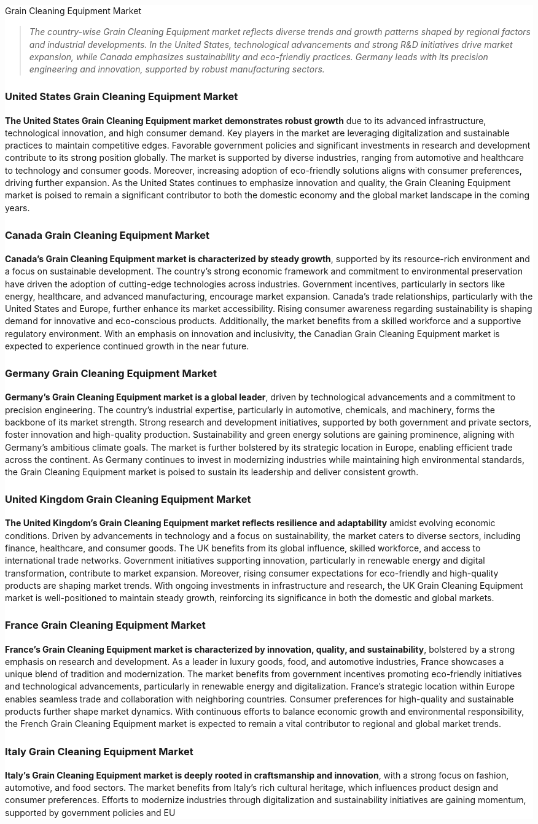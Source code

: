 Grain Cleaning Equipment Market<br /></span></h1><blockquote><p><em><span class="">The country-wise Grain Cleaning Equipment market reflects diverse trends and growth patterns shaped by regional factors and industrial developments. In the United States, technological advancements and strong R&amp;D initiatives drive market expansion, while Canada emphasizes sustainability and eco-friendly practices. Germany leads with its precision engineering and innovation, supported by robust manufacturing sectors.</span></em></p></blockquote><h3><strong>United States Grain Cleaning Equipment Market</strong></h3><p><strong>The United States Grain Cleaning Equipment market demonstrates robust growth</strong> due to its advanced infrastructure, technological innovation, and high consumer demand. Key players in the market are leveraging digitalization and sustainable practices to maintain competitive edges. Favorable government policies and significant investments in research and development contribute to its strong position globally. The market is supported by diverse industries, ranging from automotive and healthcare to technology and consumer goods. Moreover, increasing adoption of eco-friendly solutions aligns with consumer preferences, driving further expansion. As the United States continues to emphasize innovation and quality, the Grain Cleaning Equipment market is poised to remain a significant contributor to both the domestic economy and the global market landscape in the coming years.</p><h3><strong>Canada Grain Cleaning Equipment Market</strong></h3><p><strong>Canada&rsquo;s Grain Cleaning Equipment market is characterized by steady growth</strong>, supported by its resource-rich environment and a focus on sustainable development. The country&rsquo;s strong economic framework and commitment to environmental preservation have driven the adoption of cutting-edge technologies across industries. Government incentives, particularly in sectors like energy, healthcare, and advanced manufacturing, encourage market expansion. Canada&rsquo;s trade relationships, particularly with the United States and Europe, further enhance its market accessibility. Rising consumer awareness regarding sustainability is shaping demand for innovative and eco-conscious products. Additionally, the market benefits from a skilled workforce and a supportive regulatory environment. With an emphasis on innovation and inclusivity, the Canadian Grain Cleaning Equipment market is expected to experience continued growth in the near future.</p><h3><strong>Germany Grain Cleaning Equipment Market</strong></h3><p><strong>Germany&rsquo;s Grain Cleaning Equipment market is a global leader</strong>, driven by technological advancements and a commitment to precision engineering. The country&rsquo;s industrial expertise, particularly in automotive, chemicals, and machinery, forms the backbone of its market strength. Strong research and development initiatives, supported by both government and private sectors, foster innovation and high-quality production. Sustainability and green energy solutions are gaining prominence, aligning with Germany&rsquo;s ambitious climate goals. The market is further bolstered by its strategic location in Europe, enabling efficient trade across the continent. As Germany continues to invest in modernizing industries while maintaining high environmental standards, the Grain Cleaning Equipment market is poised to sustain its leadership and deliver consistent growth.</p><h3><strong>United Kingdom Grain Cleaning Equipment Market</strong></h3><p><strong>The United Kingdom&rsquo;s Grain Cleaning Equipment market reflects resilience and adaptability</strong> amidst evolving economic conditions. Driven by advancements in technology and a focus on sustainability, the market caters to diverse sectors, including finance, healthcare, and consumer goods. The UK benefits from its global influence, skilled workforce, and access to international trade networks. Government initiatives supporting innovation, particularly in renewable energy and digital transformation, contribute to market expansion. Moreover, rising consumer expectations for eco-friendly and high-quality products are shaping market trends. With ongoing investments in infrastructure and research, the UK Grain Cleaning Equipment market is well-positioned to maintain steady growth, reinforcing its significance in both the domestic and global markets.</p><h3><strong>France Grain Cleaning Equipment Market</strong></h3><p><strong>France&rsquo;s Grain Cleaning Equipment market is characterized by innovation, quality, and sustainability</strong>, bolstered by a strong emphasis on research and development. As a leader in luxury goods, food, and automotive industries, France showcases a unique blend of tradition and modernization. The market benefits from government incentives promoting eco-friendly initiatives and technological advancements, particularly in renewable energy and digitalization. France&rsquo;s strategic location within Europe enables seamless trade and collaboration with neighboring countries. Consumer preferences for high-quality and sustainable products further shape market dynamics. With continuous efforts to balance economic growth and environmental responsibility, the French Grain Cleaning Equipment market is expected to remain a vital contributor to regional and global market trends.</p><h3><strong>Italy Grain Cleaning Equipment Market</strong></h3><p><strong>Italy&rsquo;s Grain Cleaning Equipment market is deeply rooted in craftsmanship and innovation</strong>, with a strong focus on fashion, automotive, and food sectors. The market benefits from Italy&rsquo;s rich cultural heritage, which influences product design and consumer preferences. Efforts to modernize industries through digitalization and sustainability initiatives are gaining momentum, supported by government policies and EU